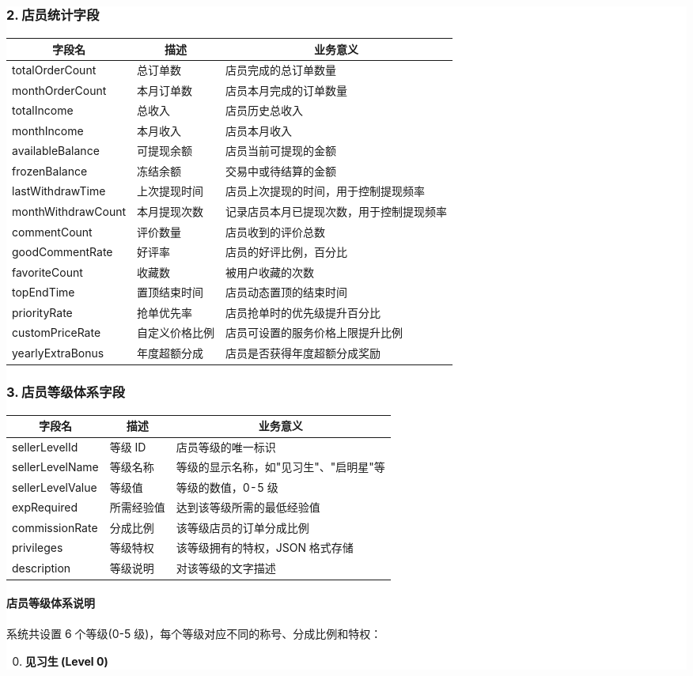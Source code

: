 ### 2. 店员统计字段

| 字段名             | 描述           | 业务意义                                 |
| ------------------ | -------------- | ---------------------------------------- |
| totalOrderCount    | 总订单数       | 店员完成的总订单数量                     |
| monthOrderCount    | 本月订单数     | 店员本月完成的订单数量                   |
| totalIncome        | 总收入         | 店员历史总收入                           |
| monthIncome        | 本月收入       | 店员本月收入                             |
| availableBalance   | 可提现余额     | 店员当前可提现的金额                     |
| frozenBalance      | 冻结余额       | 交易中或待结算的金额                     |
| lastWithdrawTime   | 上次提现时间   | 店员上次提现的时间，用于控制提现频率     |
| monthWithdrawCount | 本月提现次数   | 记录店员本月已提现次数，用于控制提现频率 |
| commentCount       | 评价数量       | 店员收到的评价总数                       |
| goodCommentRate    | 好评率         | 店员的好评比例，百分比                   |
| favoriteCount      | 收藏数         | 被用户收藏的次数                         |
| topEndTime         | 置顶结束时间   | 店员动态置顶的结束时间                   |
| priorityRate       | 抢单优先率     | 店员抢单时的优先级提升百分比             |
| customPriceRate    | 自定义价格比例 | 店员可设置的服务价格上限提升比例         |
| yearlyExtraBonus   | 年度超额分成   | 店员是否获得年度超额分成奖励             |

### 3. 店员等级体系字段

| 字段名           | 描述       | 业务意义                               |
| ---------------- | ---------- | -------------------------------------- |
| sellerLevelId    | 等级 ID    | 店员等级的唯一标识                     |
| sellerLevelName  | 等级名称   | 等级的显示名称，如"见习生"、"启明星"等 |
| sellerLevelValue | 等级值     | 等级的数值，0-5 级                     |
| expRequired      | 所需经验值 | 达到该等级所需的最低经验值             |
| commissionRate   | 分成比例   | 该等级店员的订单分成比例               |
| privileges       | 等级特权   | 该等级拥有的特权，JSON 格式存储        |
| description      | 等级说明   | 对该等级的文字描述                     |

#### 店员等级体系说明

系统共设置 6 个等级(0-5 级)，每个等级对应不同的称号、分成比例和特权：

0. **见习生 (Level 0)**

